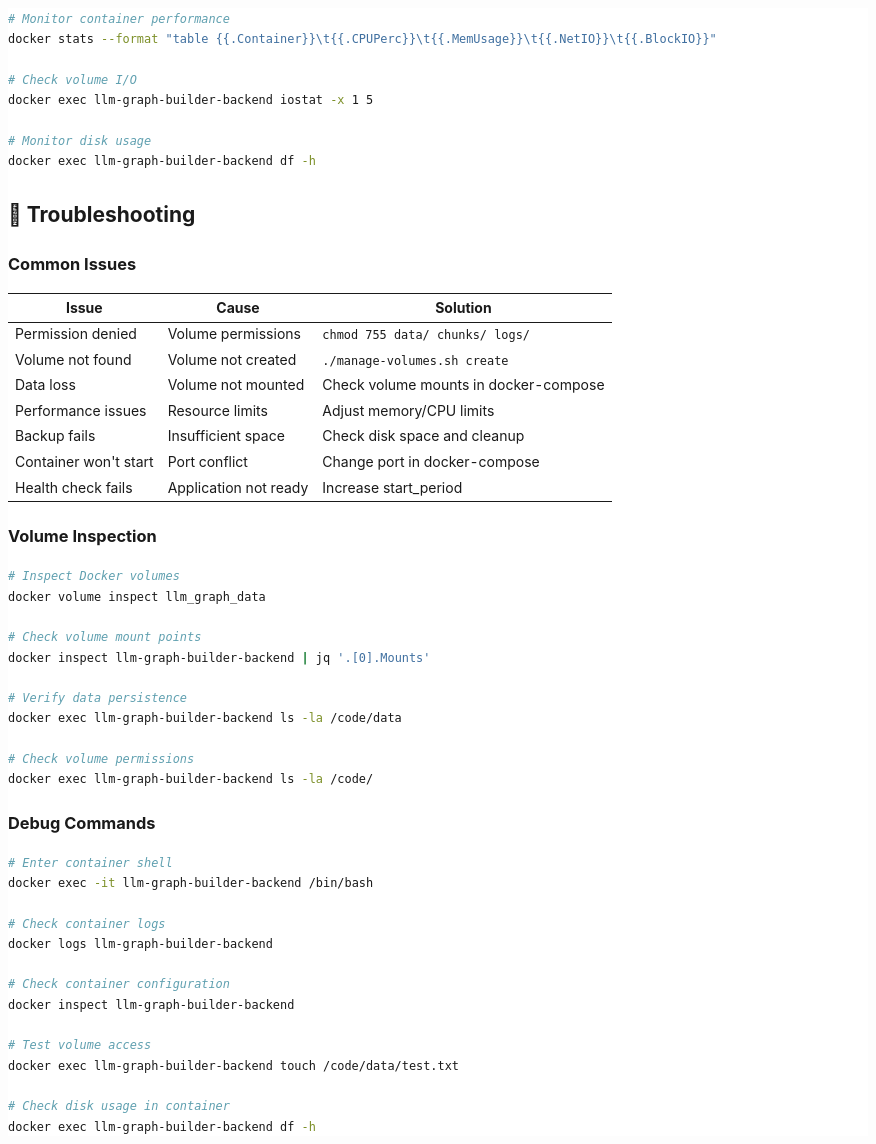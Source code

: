 ```bash
# Monitor container performance
docker stats --format "table {{.Container}}\t{{.CPUPerc}}\t{{.MemUsage}}\t{{.NetIO}}\t{{.BlockIO}}"

# Check volume I/O
docker exec llm-graph-builder-backend iostat -x 1 5

# Monitor disk usage
docker exec llm-graph-builder-backend df -h
```

## 🔧 Troubleshooting

### Common Issues

| Issue | Cause | Solution |
|-------|-------|----------|
| Permission denied | Volume permissions | `chmod 755 data/ chunks/ logs/` |
| Volume not found | Volume not created | `./manage-volumes.sh create` |
| Data loss | Volume not mounted | Check volume mounts in docker-compose |
| Performance issues | Resource limits | Adjust memory/CPU limits |
| Backup fails | Insufficient space | Check disk space and cleanup |
| Container won't start | Port conflict | Change port in docker-compose |
| Health check fails | Application not ready | Increase start_period |

### Volume Inspection

```bash
# Inspect Docker volumes
docker volume inspect llm_graph_data

# Check volume mount points
docker inspect llm-graph-builder-backend | jq '.[0].Mounts'

# Verify data persistence
docker exec llm-graph-builder-backend ls -la /code/data

# Check volume permissions
docker exec llm-graph-builder-backend ls -la /code/
```

### Debug Commands

```bash
# Enter container shell
docker exec -it llm-graph-builder-backend /bin/bash

# Check container logs
docker logs llm-graph-builder-backend

# Check container configuration
docker inspect llm-graph-builder-backend

# Test volume access
docker exec llm-graph-builder-backend touch /code/data/test.txt

# Check disk usage in container
docker exec llm-graph-builder-backend df -h
```
